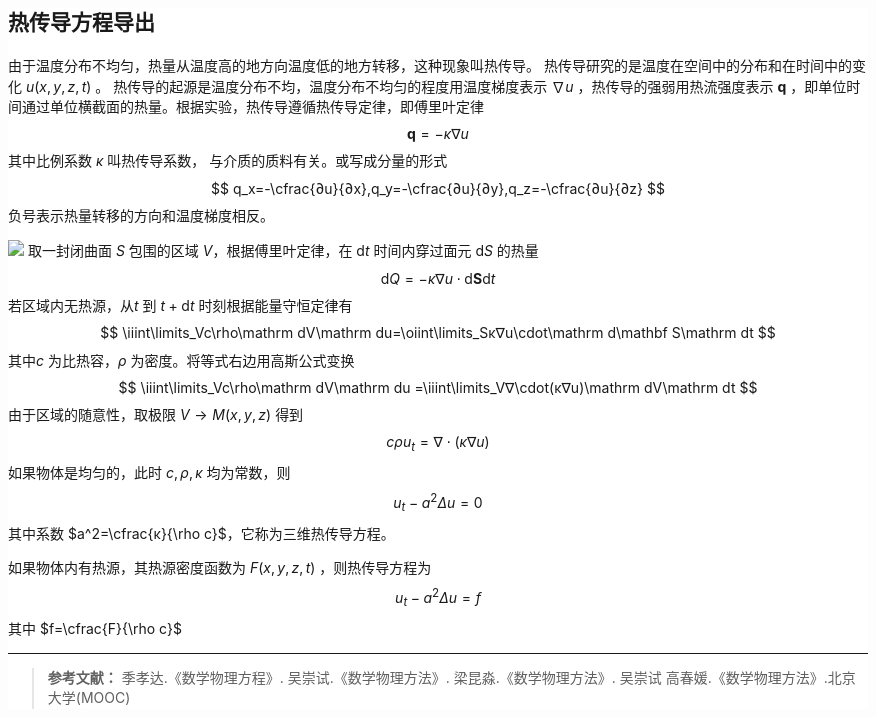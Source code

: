 ## 热传导方程导出

由于温度分布不均匀，热量从温度高的地方向温度低的地方转移，这种现象叫热传导。
热传导研究的是温度在空间中的分布和在时间中的变化 $u(x,y,z,t)$ 。
热传导的起源是温度分布不均，温度分布不均匀的程度用温度梯度表示 $∇u$ ，热传导的强弱用热流强度表示 $\mathbf q$ ，即单位时间通过单位横截面的热量。根据实验，热传导遵循热传导定律，即傅里叶定律
$$
\mathbf q=-κ∇u
$$
其中比例系数 $κ$ 叫热传导系数， 与介质的质料有关。或写成分量的形式
$$
q_x=-\cfrac{∂u}{∂x},q_y=-\cfrac{∂u}{∂y},q_z=-\cfrac{∂u}{∂z}
$$
负号表示热量转移的方向和温度梯度相反。

![](https://gitee.com/WilenWu/images/raw/master/DifferentialEquation/heat-conduction-equation.png)
取一封闭曲面 $S$ 包围的区域 $V$，根据傅里叶定律，在 $\mathrm dt$ 时间内穿过面元 $\mathrm dS$ 的热量
$$
\mathrm dQ=-κ∇u\cdot\mathrm d\mathbf S\mathrm dt
$$
若区域内无热源，从$t$ 到 $t+\mathrm dt$ 时刻根据能量守恒定律有
$$
\iiint\limits_Vc\rho\mathrm dV\mathrm du=\oiint\limits_Sκ∇u\cdot\mathrm d\mathbf S\mathrm dt
$$
其中$c$ 为比热容，$\rho$ 为密度。将等式右边用高斯公式变换
$$
\iiint\limits_Vc\rho\mathrm dV\mathrm du
=\iiint\limits_V∇\cdot(κ∇u)\mathrm dV\mathrm dt
$$
由于区域的随意性，取极限 $V\to M(x,y,z)$ 得到
$$
c\rho u_t=∇\cdot(κ∇u)
$$
如果物体是均匀的，此时 $c,\rho,κ$ 均为常数，则
$$
u_t-a^2Δu=0
$$
其中系数 $a^2=\cfrac{κ}{\rho c}$，它称为三维热传导方程。

如果物体内有热源，其热源密度函数为 $F(x,y,z,t)$ ，则热传导方程为
$$
u_t-a^2Δu=f
$$
其中 $f=\cfrac{F}{\rho c}$


------

> **参考文献：**
> 季孝达.《数学物理方程》.
> 吴崇试.《数学物理方法》.
> 梁昆淼.《数学物理方法》.
> 吴崇试 高春媛.《数学物理方法》.北京大学(MOOC)